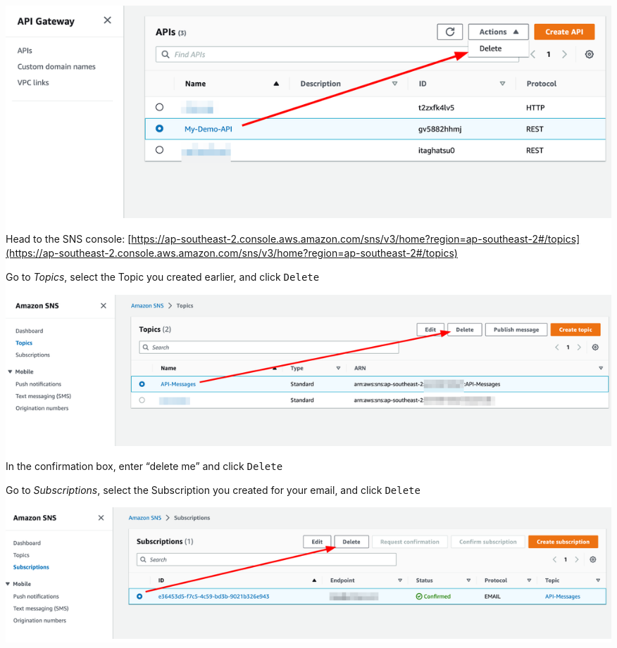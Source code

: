 ![Untitled](images/Untitled%2036.png)

Head to the SNS console: [https://ap-southeast-2.console.aws.amazon.com/sns/v3/home?region=ap-southeast-2#/topics](https://ap-southeast-2.console.aws.amazon.com/sns/v3/home?region=ap-southeast-2#/topics)

Go to *Topics*, select the Topic you created earlier, and click <kbd>Delete</kbd>

![Untitled](images/Untitled%2037.png)

In the confirmation box, enter “delete me” and click <kbd>Delete</kbd>

Go to *Subscriptions*, select the Subscription you created for your email, and click <kbd>Delete</kbd>

![Untitled](images/Untitled%2038.png)

